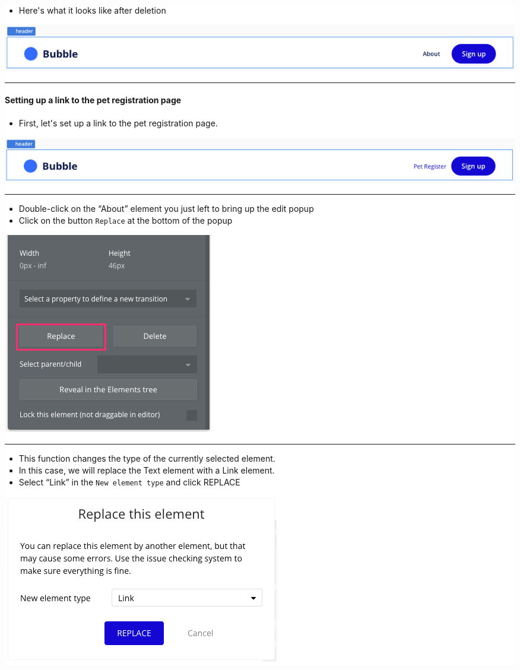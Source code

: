 
- Here's what it looks like after deletion

![w:1200px](images/2024-11-03-21-01-50.png)

---

#### Setting up a link to the pet registration page

- First, let's set up a link to the pet registration page.

![w:1170px](images/2024-11-03-21-07-36.png)

---

- Double-click on the “About” element you just left to bring up the edit popup
- Click on the button `Replace` at the bottom of the popup

![bg right w:500px](images/2024-11-03-21-03-19.png)

---

- This function changes the type of the currently selected element.
- In this case, we will replace the Text element with a Link element.
- Select “Link” in the `New element type` and click REPLACE

![bg right w:550px](images/2024-11-03-21-04-01.png)
